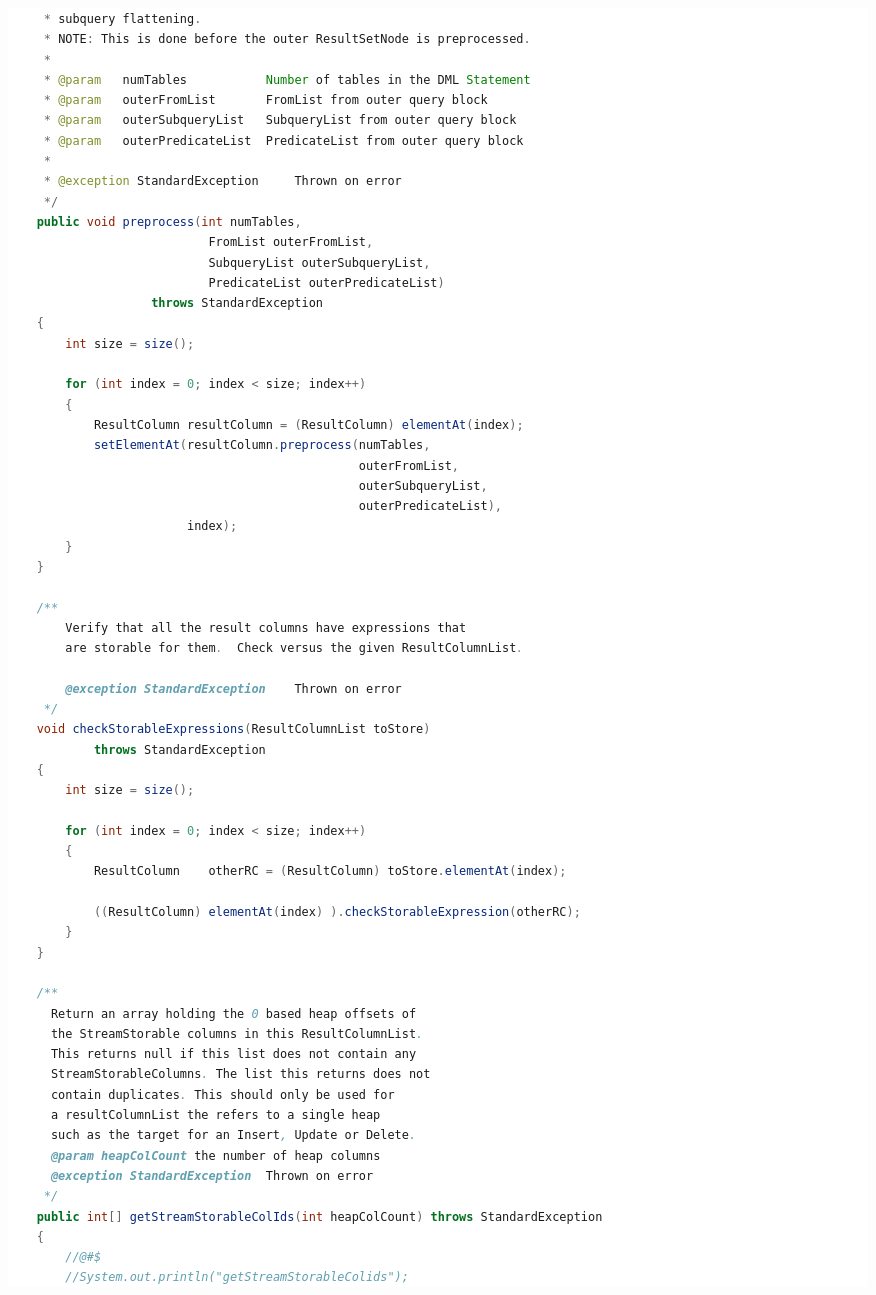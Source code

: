 ```java
	 * subquery flattening.
	 * NOTE: This is done before the outer ResultSetNode is preprocessed.
	 *
	 * @param	numTables			Number of tables in the DML Statement
	 * @param	outerFromList		FromList from outer query block
	 * @param	outerSubqueryList	SubqueryList from outer query block
	 * @param	outerPredicateList	PredicateList from outer query block
	 *
	 * @exception StandardException		Thrown on error
	 */
	public void preprocess(int numTables,
							FromList outerFromList,
							SubqueryList outerSubqueryList,
							PredicateList outerPredicateList) 
					throws StandardException
	{
		int size = size();

		for (int index = 0; index < size; index++)
		{
			ResultColumn resultColumn = (ResultColumn) elementAt(index);
			setElementAt(resultColumn.preprocess(numTables,
												 outerFromList,
												 outerSubqueryList,
												 outerPredicateList),
						 index);
		}
	}

	/**
		Verify that all the result columns have expressions that
		are storable for them.  Check versus the given ResultColumnList.

		@exception StandardException	Thrown on error
	 */
	void checkStorableExpressions(ResultColumnList toStore)
			throws StandardException
	{
		int size = size();

		for (int index = 0; index < size; index++)
		{
			ResultColumn	otherRC = (ResultColumn) toStore.elementAt(index);

			((ResultColumn) elementAt(index) ).checkStorableExpression(otherRC);
		}
	}

	/**
	  Return an array holding the 0 based heap offsets of 
	  the StreamStorable columns in this ResultColumnList.
	  This returns null if this list does not contain any
	  StreamStorableColumns. The list this returns does not
	  contain duplicates. This should only be used for
	  a resultColumnList the refers to a single heap
	  such as the target for an Insert, Update or Delete.
	  @param heapColCount the number of heap columns
	  @exception StandardException	Thrown on error
	 */
	public int[] getStreamStorableColIds(int heapColCount) throws StandardException
	{
		//@#$
		//System.out.println("getStreamStorableColids");
```